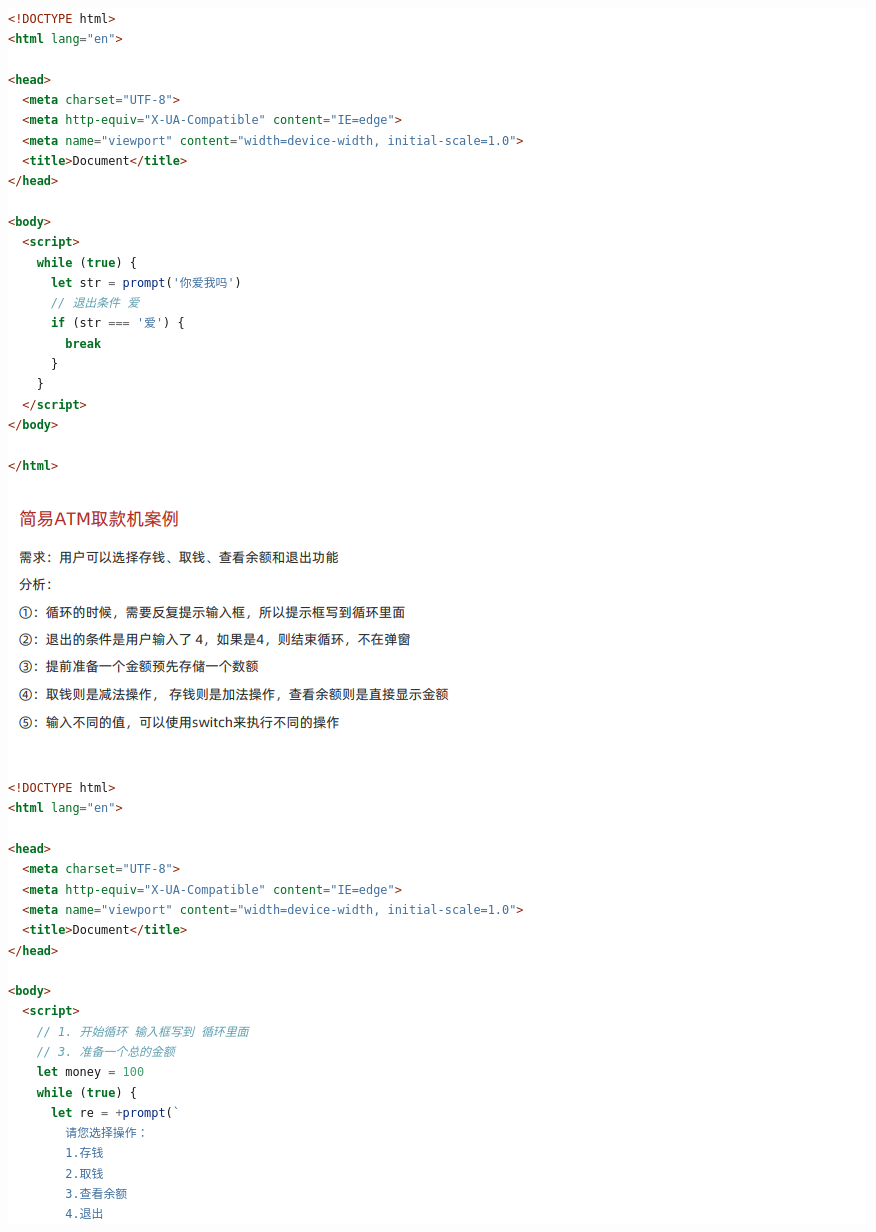 ```html
<!DOCTYPE html>
<html lang="en">

<head>
  <meta charset="UTF-8">
  <meta http-equiv="X-UA-Compatible" content="IE=edge">
  <meta name="viewport" content="width=device-width, initial-scale=1.0">
  <title>Document</title>
</head>

<body>
  <script>
    while (true) {
      let str = prompt('你爱我吗')
      // 退出条件 爱
      if (str === '爱') {
        break
      }
    }
  </script>
</body>

</html>
```

![image-20220715201801519](JavaScript%20%E5%9F%BA%E7%A1%80%E7%AC%AC%E4%BA%8C%E5%A4%A9%20%E6%B5%81%E7%A8%8B%E6%8E%A7%E5%88%B6.assets/image-20220715201801519.png)

```html
<!DOCTYPE html>
<html lang="en">

<head>
  <meta charset="UTF-8">
  <meta http-equiv="X-UA-Compatible" content="IE=edge">
  <meta name="viewport" content="width=device-width, initial-scale=1.0">
  <title>Document</title>
</head>

<body>
  <script>
    // 1. 开始循环 输入框写到 循环里面
    // 3. 准备一个总的金额
    let money = 100
    while (true) {
      let re = +prompt(`
        请您选择操作：
        1.存钱
        2.取钱
        3.查看余额
        4.退出
```
